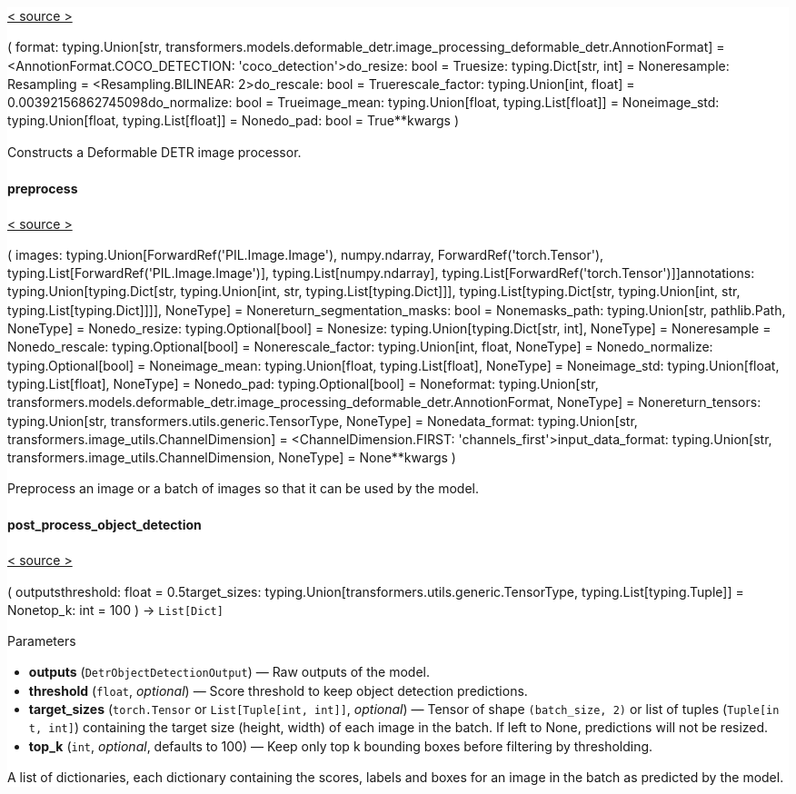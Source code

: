 [< source \>](https://github.com/huggingface/transformers/blob/v4.34.0/src/transformers/models/deformable_detr/image_processing_deformable_detr.py#L761)

( format: typing.Union\[str, transformers.models.deformable\_detr.image\_processing\_deformable\_detr.AnnotionFormat\] = <AnnotionFormat.COCO\_DETECTION: 'coco\_detection'>do\_resize: bool = Truesize: typing.Dict\[str, int\] = Noneresample: Resampling = <Resampling.BILINEAR: 2>do\_rescale: bool = Truerescale\_factor: typing.Union\[int, float\] = 0.00392156862745098do\_normalize: bool = Trueimage\_mean: typing.Union\[float, typing.List\[float\]\] = Noneimage\_std: typing.Union\[float, typing.List\[float\]\] = Nonedo\_pad: bool = True\*\*kwargs )

Constructs a Deformable DETR image processor.

#### preprocess

[< source \>](https://github.com/huggingface/transformers/blob/v4.34.0/src/transformers/models/deformable_detr/image_processing_deformable_detr.py#L1102)

( images: typing.Union\[ForwardRef('PIL.Image.Image'), numpy.ndarray, ForwardRef('torch.Tensor'), typing.List\[ForwardRef('PIL.Image.Image')\], typing.List\[numpy.ndarray\], typing.List\[ForwardRef('torch.Tensor')\]\]annotations: typing.Union\[typing.Dict\[str, typing.Union\[int, str, typing.List\[typing.Dict\]\]\], typing.List\[typing.Dict\[str, typing.Union\[int, str, typing.List\[typing.Dict\]\]\]\], NoneType\] = Nonereturn\_segmentation\_masks: bool = Nonemasks\_path: typing.Union\[str, pathlib.Path, NoneType\] = Nonedo\_resize: typing.Optional\[bool\] = Nonesize: typing.Union\[typing.Dict\[str, int\], NoneType\] = Noneresample = Nonedo\_rescale: typing.Optional\[bool\] = Nonerescale\_factor: typing.Union\[int, float, NoneType\] = Nonedo\_normalize: typing.Optional\[bool\] = Noneimage\_mean: typing.Union\[float, typing.List\[float\], NoneType\] = Noneimage\_std: typing.Union\[float, typing.List\[float\], NoneType\] = Nonedo\_pad: typing.Optional\[bool\] = Noneformat: typing.Union\[str, transformers.models.deformable\_detr.image\_processing\_deformable\_detr.AnnotionFormat, NoneType\] = Nonereturn\_tensors: typing.Union\[str, transformers.utils.generic.TensorType, NoneType\] = Nonedata\_format: typing.Union\[str, transformers.image\_utils.ChannelDimension\] = <ChannelDimension.FIRST: 'channels\_first'>input\_data\_format: typing.Union\[str, transformers.image\_utils.ChannelDimension, NoneType\] = None\*\*kwargs )

Preprocess an image or a batch of images so that it can be used by the model.

#### post\_process\_object\_detection

[< source \>](https://github.com/huggingface/transformers/blob/v4.34.0/src/transformers/models/deformable_detr/image_processing_deformable_detr.py#L1393)

( outputsthreshold: float = 0.5target\_sizes: typing.Union\[transformers.utils.generic.TensorType, typing.List\[typing.Tuple\]\] = Nonetop\_k: int = 100 ) → `List[Dict]`

Parameters

-   **outputs** (`DetrObjectDetectionOutput`) — Raw outputs of the model.
-   **threshold** (`float`, _optional_) — Score threshold to keep object detection predictions.
-   **target\_sizes** (`torch.Tensor` or `List[Tuple[int, int]]`, _optional_) — Tensor of shape `(batch_size, 2)` or list of tuples (`Tuple[int, int]`) containing the target size (height, width) of each image in the batch. If left to None, predictions will not be resized.
-   **top\_k** (`int`, _optional_, defaults to 100) — Keep only top k bounding boxes before filtering by thresholding.

A list of dictionaries, each dictionary containing the scores, labels and boxes for an image in the batch as predicted by the model.
